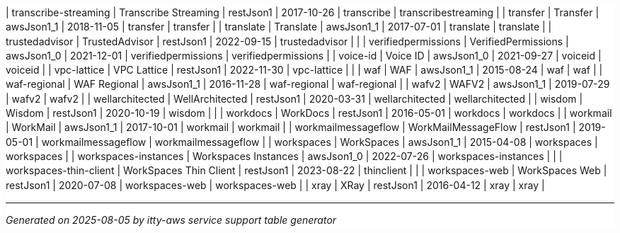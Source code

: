 | transcribe-streaming | Transcribe Streaming | restJson1 | 2017-10-26 | transcribe | transcribestreaming |
| transfer | Transfer | awsJson1_1 | 2018-11-05 | transfer | transfer |
| translate | Translate | awsJson1_1 | 2017-07-01 | translate | translate |
| trustedadvisor | TrustedAdvisor | restJson1 | 2022-09-15 | trustedadvisor |  |
| verifiedpermissions | VerifiedPermissions | awsJson1_0 | 2021-12-01 | verifiedpermissions | verifiedpermissions |
| voice-id | Voice ID | awsJson1_0 | 2021-09-27 | voiceid | voiceid |
| vpc-lattice | VPC Lattice | restJson1 | 2022-11-30 | vpc-lattice |  |
| waf | WAF | awsJson1_1 | 2015-08-24 | waf | waf |
| waf-regional | WAF Regional | awsJson1_1 | 2016-11-28 | waf-regional | waf-regional |
| wafv2 | WAFV2 | awsJson1_1 | 2019-07-29 | wafv2 | wafv2 |
| wellarchitected | WellArchitected | restJson1 | 2020-03-31 | wellarchitected | wellarchitected |
| wisdom | Wisdom | restJson1 | 2020-10-19 | wisdom |  |
| workdocs | WorkDocs | restJson1 | 2016-05-01 | workdocs | workdocs |
| workmail | WorkMail | awsJson1_1 | 2017-10-01 | workmail | workmail |
| workmailmessageflow | WorkMailMessageFlow | restJson1 | 2019-05-01 | workmailmessageflow | workmailmessageflow |
| workspaces | WorkSpaces | awsJson1_1 | 2015-04-08 | workspaces | workspaces |
| workspaces-instances | Workspaces Instances | awsJson1_0 | 2022-07-26 | workspaces-instances |  |
| workspaces-thin-client | WorkSpaces Thin Client | restJson1 | 2023-08-22 | thinclient |  |
| workspaces-web | WorkSpaces Web | restJson1 | 2020-07-08 | workspaces-web | workspaces-web |
| xray | XRay | restJson1 | 2016-04-12 | xray | xray |

---

*Generated on 2025-08-05 by itty-aws service support table generator*
